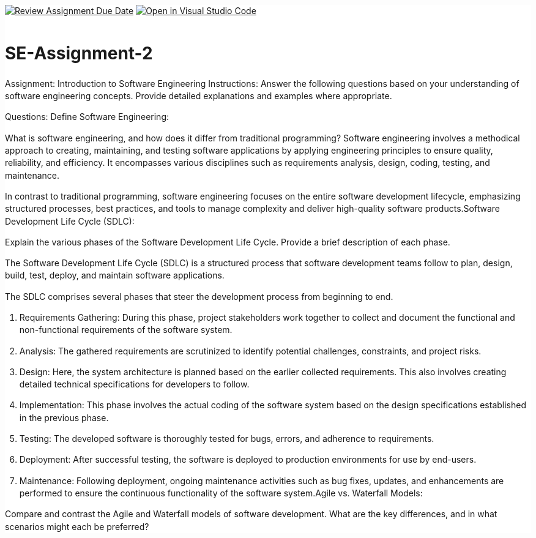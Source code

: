 [![Review Assignment Due Date](https://classroom.github.com/assets/deadline-readme-button-24ddc0f5d75046c5622901739e7c5dd533143b0c8e959d652212380cedb1ea36.svg)](https://classroom.github.com/a/-ucQIGTc)
[![Open in Visual Studio Code](https://classroom.github.com/assets/open-in-vscode-718a45dd9cf7e7f842a935f5ebbe5719a5e09af4491e668f4dbf3b35d5cca122.svg)](https://classroom.github.com/online_ide?assignment_repo_id=15254207&assignment_repo_type=AssignmentRepo)
# SE-Assignment-2
Assignment: Introduction to Software Engineering
Instructions:
Answer the following questions based on your understanding of software engineering concepts. Provide detailed explanations and examples where appropriate.

Questions:
Define Software Engineering:

What is software engineering, and how does it differ from traditional programming?
Software engineering involves a methodical approach to creating, maintaining, and testing software applications by applying engineering principles to ensure quality, reliability, and efficiency. It encompasses various disciplines such as requirements analysis, design, coding, testing, and maintenance.

 In contrast to traditional programming, software engineering focuses on the entire software development lifecycle, emphasizing structured processes, best practices, and tools to manage complexity and deliver high-quality software products.Software Development Life Cycle (SDLC):

Explain the various phases of the Software Development Life Cycle. Provide a brief description of each phase.

The Software Development Life Cycle (SDLC) is a structured process that software development teams follow to plan, design, build, test, deploy, and maintain software applications.

 The SDLC comprises several phases that steer the development process from beginning to end.

1. Requirements Gathering: During this phase, project stakeholders work together to collect and document the functional and non-functional requirements of the software system.

2. Analysis: The gathered requirements are scrutinized to identify potential challenges, constraints, and project risks.

3. Design: Here, the system architecture is planned based on the earlier collected requirements. This also involves creating detailed technical specifications for developers to follow.

4. Implementation: This phase involves the actual coding of the software system based on the design specifications established in the previous phase.

5. Testing: The developed software is thoroughly tested for bugs, errors, and adherence to requirements.

6. Deployment: After successful testing, the software is deployed to production environments for use by end-users.

7. Maintenance: Following deployment, ongoing maintenance activities such as bug fixes, updates, and enhancements are performed to ensure the continuous functionality of the software system.Agile vs. Waterfall Models:

Compare and contrast the Agile and Waterfall models of software development. What are the key differences, and in what scenarios might each be preferred?

